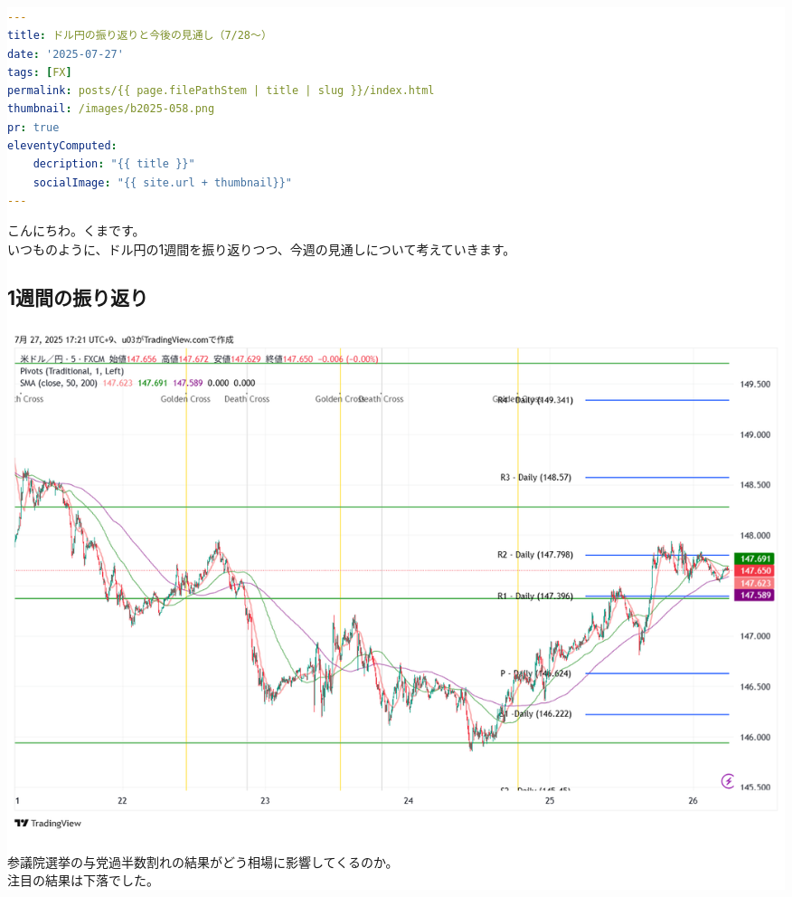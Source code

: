 ```yaml
---
title: ドル円の振り返りと今後の見通し（7/28～）
date: '2025-07-27'
tags: [FX]
permalink: posts/{{ page.filePathStem | title | slug }}/index.html
thumbnail: /images/b2025-058.png
pr: true
eleventyComputed:
    decription: "{{ title }}"
    socialImage: "{{ site.url + thumbnail}}"
---
```


こんにちわ。くまです。<br/>
いつものように、ドル円の1週間を振り返りつつ、今週の見通しについて考えていきます。


## 1週間の振り返り

![](/images/b2025-058-01.png)

参議院選挙の与党過半数割れの結果がどう相場に影響してくるのか。<br/>
注目の結果は下落でした。<br/>
